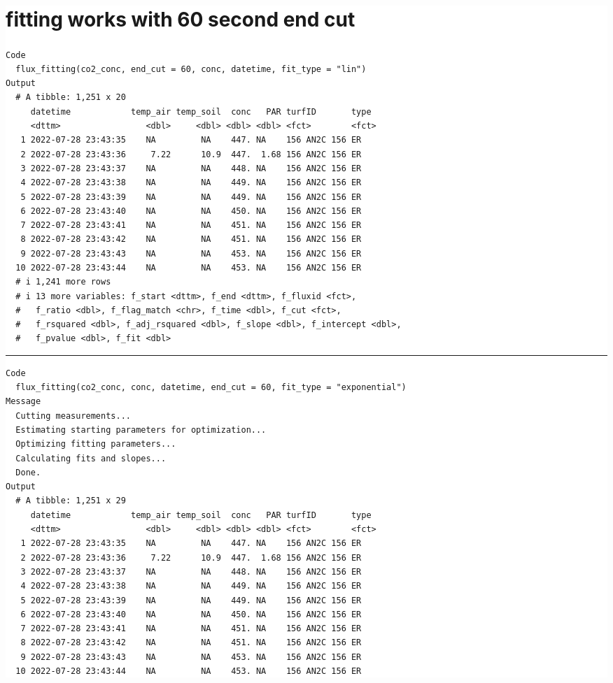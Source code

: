 # fitting works with 60 second end cut

    Code
      flux_fitting(co2_conc, end_cut = 60, conc, datetime, fit_type = "lin")
    Output
      # A tibble: 1,251 x 20
         datetime            temp_air temp_soil  conc   PAR turfID       type 
         <dttm>                 <dbl>     <dbl> <dbl> <dbl> <fct>        <fct>
       1 2022-07-28 23:43:35    NA         NA    447. NA    156 AN2C 156 ER   
       2 2022-07-28 23:43:36     7.22      10.9  447.  1.68 156 AN2C 156 ER   
       3 2022-07-28 23:43:37    NA         NA    448. NA    156 AN2C 156 ER   
       4 2022-07-28 23:43:38    NA         NA    449. NA    156 AN2C 156 ER   
       5 2022-07-28 23:43:39    NA         NA    449. NA    156 AN2C 156 ER   
       6 2022-07-28 23:43:40    NA         NA    450. NA    156 AN2C 156 ER   
       7 2022-07-28 23:43:41    NA         NA    451. NA    156 AN2C 156 ER   
       8 2022-07-28 23:43:42    NA         NA    451. NA    156 AN2C 156 ER   
       9 2022-07-28 23:43:43    NA         NA    453. NA    156 AN2C 156 ER   
      10 2022-07-28 23:43:44    NA         NA    453. NA    156 AN2C 156 ER   
      # i 1,241 more rows
      # i 13 more variables: f_start <dttm>, f_end <dttm>, f_fluxid <fct>,
      #   f_ratio <dbl>, f_flag_match <chr>, f_time <dbl>, f_cut <fct>,
      #   f_rsquared <dbl>, f_adj_rsquared <dbl>, f_slope <dbl>, f_intercept <dbl>,
      #   f_pvalue <dbl>, f_fit <dbl>

---

    Code
      flux_fitting(co2_conc, conc, datetime, end_cut = 60, fit_type = "exponential")
    Message
      Cutting measurements...
      Estimating starting parameters for optimization...
      Optimizing fitting parameters...
      Calculating fits and slopes...
      Done.
    Output
      # A tibble: 1,251 x 29
         datetime            temp_air temp_soil  conc   PAR turfID       type 
         <dttm>                 <dbl>     <dbl> <dbl> <dbl> <fct>        <fct>
       1 2022-07-28 23:43:35    NA         NA    447. NA    156 AN2C 156 ER   
       2 2022-07-28 23:43:36     7.22      10.9  447.  1.68 156 AN2C 156 ER   
       3 2022-07-28 23:43:37    NA         NA    448. NA    156 AN2C 156 ER   
       4 2022-07-28 23:43:38    NA         NA    449. NA    156 AN2C 156 ER   
       5 2022-07-28 23:43:39    NA         NA    449. NA    156 AN2C 156 ER   
       6 2022-07-28 23:43:40    NA         NA    450. NA    156 AN2C 156 ER   
       7 2022-07-28 23:43:41    NA         NA    451. NA    156 AN2C 156 ER   
       8 2022-07-28 23:43:42    NA         NA    451. NA    156 AN2C 156 ER   
       9 2022-07-28 23:43:43    NA         NA    453. NA    156 AN2C 156 ER   
      10 2022-07-28 23:43:44    NA         NA    453. NA    156 AN2C 156 ER   